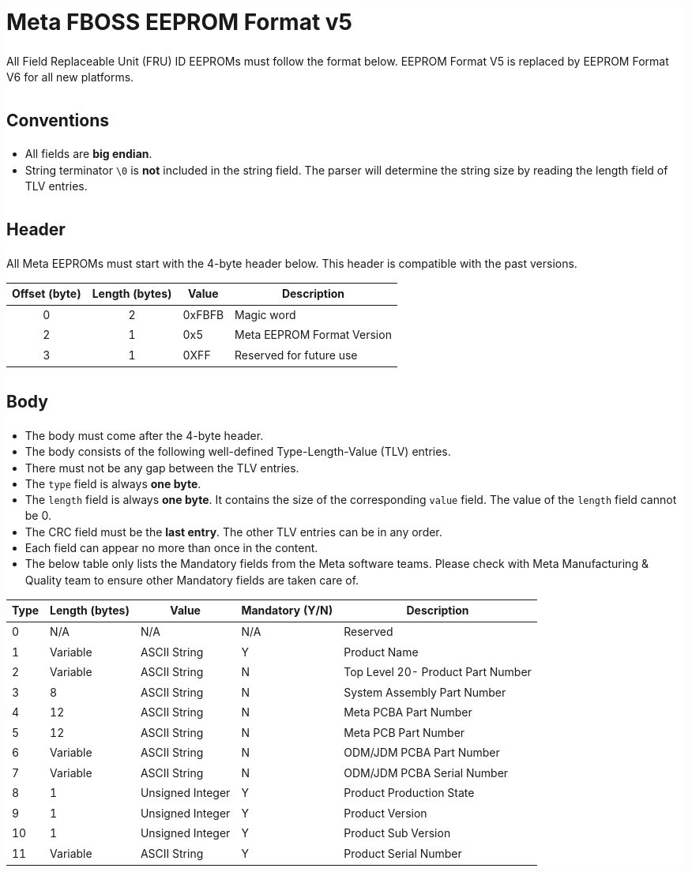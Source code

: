# Meta FBOSS EEPROM Format v5

All Field Replaceable Unit (FRU) ID EEPROMs must follow the format below. EEPROM
Format V5 is replaced by EEPROM Format V6 for all new platforms.

## Conventions

- All fields are **big endian**.
- String terminator `\0` is **not** included in the string field. The parser
  will determine the string size by reading the length field of TLV entries.

## Header

All Meta EEPROMs must start with the 4-byte header below. This header is
compatible with the past versions.

| Offset (byte) | Length (bytes) | Value  | Description                |
| :-----------: | :------------: | ------ | -------------------------- |
|       0       |       2        | 0xFBFB | Magic word                 |
|       2       |       1        | 0x5    | Meta EEPROM Format Version |
|       3       |       1        | 0XFF   | Reserved for future use    |

## Body

- The body must come after the 4-byte header.
- The body consists of the following well-defined Type-Length-Value (TLV)
  entries.
- There must not be any gap between the TLV entries.
- The `type` field is always **one byte**.
- The `length` field is always **one byte**. It contains the size of the
  corresponding `value` field. The value of the `length` field cannot be 0.
- The CRC field must be the **last entry**. The other TLV entries can be in any
  order.
- Each field can appear no more than once in the content.
- The below table only lists the Mandatory fields from the Meta software teams.
  Please check with Meta Manufacturing & Quality team to ensure other Mandatory
  fields are taken care of.

| Type | Length (bytes) | Value                                                                                       | Mandatory (Y/N) | Description                                                                                                                                                  |
| ---- | -------------- | ------------------------------------------------------------------------------------------- | --------------- | ------------------------------------------------------------------------------------------------------------------------------------------------------------ |
| 0    | N/A            | N/A                                                                                         | N/A             | Reserved                                                                                                                                                     |
| 1    | Variable       | ASCII String                                                                                | Y               | Product Name                                                                                                                                                 |
| 2    | Variable       | ASCII String                                                                                | N               | Top Level 20- Product Part Number                                                                                                                            |
| 3    | 8              | ASCII String                                                                                | N               | System Assembly Part Number                                                                                                                                  |
| 4    | 12             | ASCII String                                                                                | N               | Meta PCBA Part Number                                                                                                                                        |
| 5    | 12             | ASCII String                                                                                | N               | Meta PCB Part Number                                                                                                                                         |
| 6    | Variable       | ASCII String                                                                                | N               | ODM/JDM PCBA Part Number                                                                                                                                     |
| 7    | Variable       | ASCII String                                                                                | N               | ODM/JDM PCBA Serial Number                                                                                                                                   |
| 8    | 1              | Unsigned Integer                                                                            | Y               | Product Production State                                                                                                                                     |
| 9    | 1              | Unsigned Integer                                                                            | Y               | Product Version                                                                                                                                              |
| 10   | 1              | Unsigned Integer                                                                            | Y               | Product Sub Version                                                                                                                                          |
| 11   | Variable       | ASCII String                                                                                | Y               | Product Serial Number                                                                                                                                        |